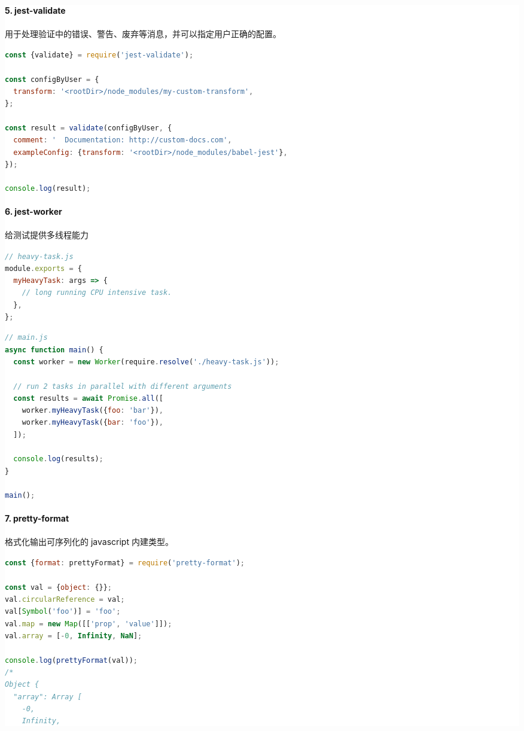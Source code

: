#### 5. jest-validate

用于处理验证中的错误、警告、废弃等消息，并可以指定用户正确的配置。

``` javascript
const {validate} = require('jest-validate');

const configByUser = {
  transform: '<rootDir>/node_modules/my-custom-transform',
};

const result = validate(configByUser, {
  comment: '  Documentation: http://custom-docs.com',
  exampleConfig: {transform: '<rootDir>/node_modules/babel-jest'},
});

console.log(result);
```

#### 6. jest-worker

给测试提供多线程能力

``` javascript
// heavy-task.js
module.exports = {
  myHeavyTask: args => {
    // long running CPU intensive task.
  },
};
```

``` javascript
// main.js
async function main() {
  const worker = new Worker(require.resolve('./heavy-task.js'));

  // run 2 tasks in parallel with different arguments
  const results = await Promise.all([
    worker.myHeavyTask({foo: 'bar'}),
    worker.myHeavyTask({bar: 'foo'}),
  ]);

  console.log(results);
}

main();
```

#### 7. pretty-format

格式化输出可序列化的 javascript 内建类型。

``` javascript
const {format: prettyFormat} = require('pretty-format');

const val = {object: {}};
val.circularReference = val;
val[Symbol('foo')] = 'foo';
val.map = new Map([['prop', 'value']]);
val.array = [-0, Infinity, NaN];

console.log(prettyFormat(val));
/*
Object {
  "array": Array [
    -0,
    Infinity,
```